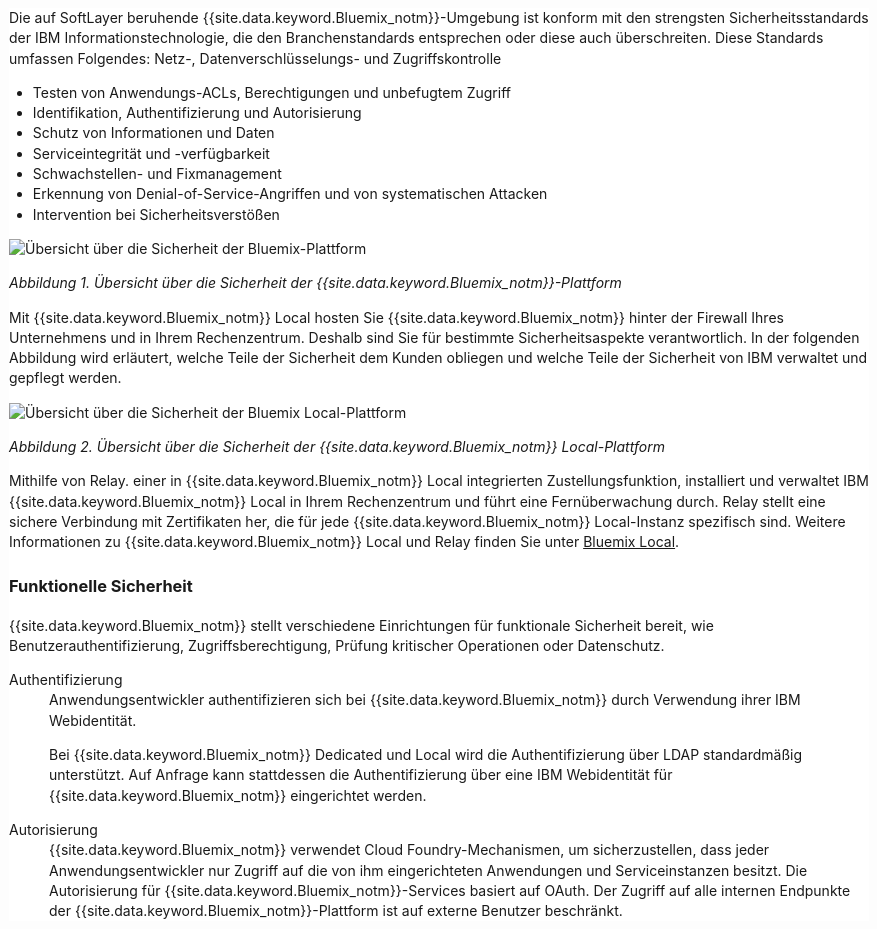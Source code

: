 Die auf SoftLayer beruhende {{site.data.keyword.Bluemix_notm}}-Umgebung ist konform mit den strengsten Sicherheitsstandards der IBM Informationstechnologie, die den Branchenstandards entsprechen oder diese auch überschreiten. Diese Standards umfassen Folgendes:
Netz-, Datenverschlüsselungs- und Zugriffskontrolle
 * Testen von Anwendungs-ACLs, Berechtigungen und unbefugtem Zugriff
 * Identifikation, Authentifizierung und Autorisierung
 * Schutz von Informationen und Daten
 * Serviceintegrität und -verfügbarkeit
 * Schwachstellen- und Fixmanagement
 * Erkennung von Denial-of-Service-Angriffen und von systematischen Attacken
 * Intervention bei Sicherheitsverstößen

![Übersicht über die Sicherheit der Bluemix-Plattform](images/platform_sec.svg)

*Abbildung 1. Übersicht über die Sicherheit der {{site.data.keyword.Bluemix_notm}}-Plattform*

Mit {{site.data.keyword.Bluemix_notm}} Local hosten Sie {{site.data.keyword.Bluemix_notm}} hinter der Firewall Ihres Unternehmens und in Ihrem Rechenzentrum. Deshalb sind Sie für bestimmte Sicherheitsaspekte verantwortlich. In der folgenden Abbildung wird erläutert, welche Teile der Sicherheit dem Kunden obliegen und welche Teile der Sicherheit von IBM verwaltet und gepflegt werden.

![Übersicht über die Sicherheit der Bluemix Local-Plattform](images/security_local_platform.svg)

*Abbildung 2. Übersicht über die Sicherheit der {{site.data.keyword.Bluemix_notm}} Local-Plattform*

Mithilfe von Relay. einer in {{site.data.keyword.Bluemix_notm}} Local integrierten Zustellungsfunktion, installiert und verwaltet IBM {{site.data.keyword.Bluemix_notm}} Local in Ihrem Rechenzentrum und führt eine Fernüberwachung durch. Relay stellt eine sichere Verbindung mit Zertifikaten her, die für jede {{site.data.keyword.Bluemix_notm}} Local-Instanz spezifisch sind. Weitere Informationen zu {{site.data.keyword.Bluemix_notm}} Local und Relay finden Sie unter [Bluemix Local](../local/index.html).

### Funktionelle Sicherheit

{{site.data.keyword.Bluemix_notm}} stellt verschiedene Einrichtungen für funktionale Sicherheit bereit, wie Benutzerauthentifizierung, Zugriffsberechtigung, Prüfung kritischer Operationen oder Datenschutz.

<dl>
<dt>Authentifizierung</dt>
<dd>Anwendungsentwickler authentifizieren sich bei {{site.data.keyword.Bluemix_notm}} durch Verwendung ihrer IBM Webidentität.

Bei {{site.data.keyword.Bluemix_notm}} Dedicated und Local wird die Authentifizierung über LDAP standardmäßig unterstützt. Auf Anfrage kann stattdessen die Authentifizierung über eine IBM Webidentität für {{site.data.keyword.Bluemix_notm}} eingerichtet werden.
</dd>

<dt>Autorisierung</dt>
<dd>{{site.data.keyword.Bluemix_notm}} verwendet Cloud Foundry-Mechanismen, um sicherzustellen, dass jeder Anwendungsentwickler nur Zugriff auf die von ihm eingerichteten Anwendungen und Serviceinstanzen besitzt. Die Autorisierung für {{site.data.keyword.Bluemix_notm}}-Services basiert auf OAuth. Der Zugriff auf alle internen Endpunkte der {{site.data.keyword.Bluemix_notm}}-Plattform ist auf externe Benutzer beschränkt.</dd>
